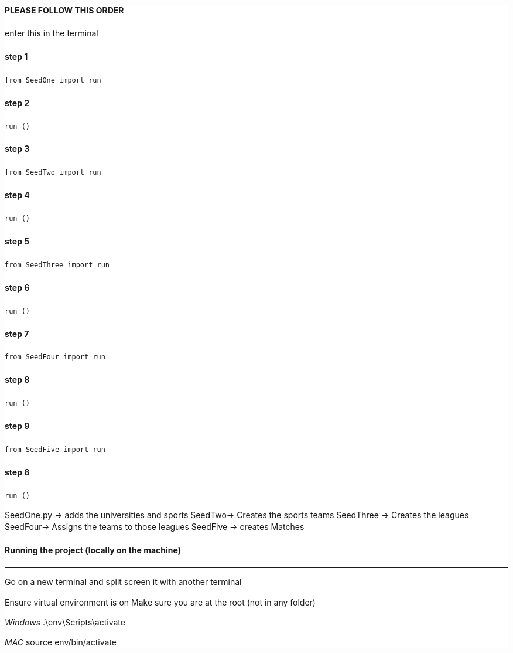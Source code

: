 #### PLEASE FOLLOW THIS ORDER
enter this in the terminal

#### step 1
    from SeedOne import run

#### step 2
    run ()

#### step 3
    from SeedTwo import run

#### step 4
    run ()

#### step 5
    from SeedThree import run

#### step 6
    run ()

#### step 7
    from SeedFour import run

#### step 8
    run ()

#### step 9
    from SeedFive import run

#### step 8
    run ()



SeedOne.py -> adds the universities and sports
SeedTwo-> Creates the sports teams
SeedThree -> Creates the leagues
SeedFour-> Assigns the teams to those leagues
SeedFive -> creates Matches

#### Running the project (locally on the machine) 
--------------------------
Go on a new terminal and split screen it with another terminal

Ensure virtual environment is on
Make sure you are at the root (not in any folder)

*Windows*
    .\env\Scripts\activate

*MAC*
    source env/bin/activate

